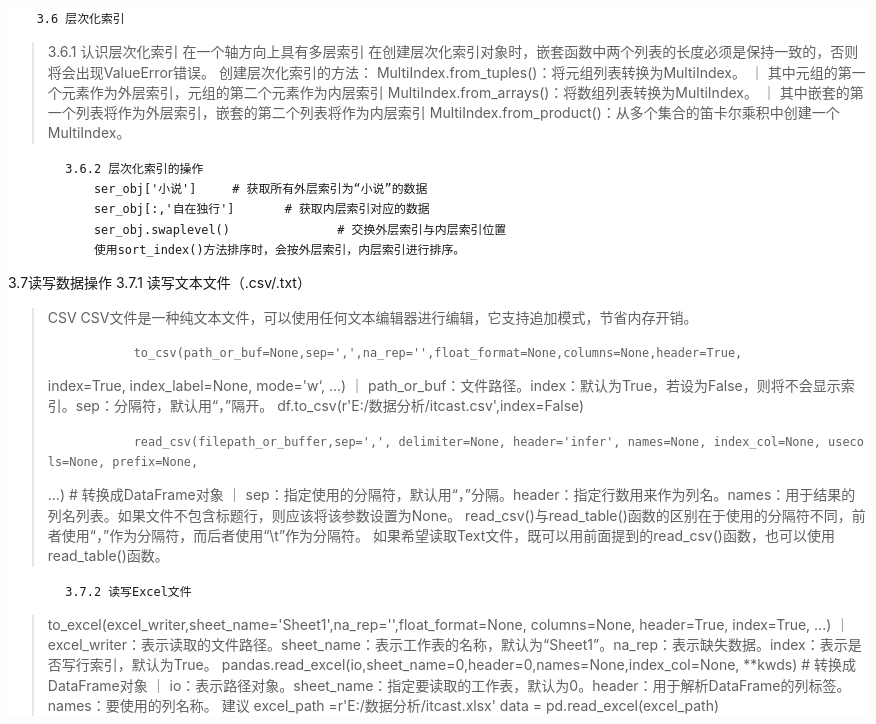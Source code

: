 
        3.6 层次化索引
           

>  3.6.1 认识层次化索引
>                 在一个轴方向上具有多层索引
>                 在创建层次化索引对象时，嵌套函数中两个列表的长度必须是保持一致的，否则将会出现ValueError错误。
>                 创建层次化索引的方法：
>                     MultiIndex.from_tuples()：将元组列表转换为MultiIndex。
>                     ｜ 其中元组的第一个元素作为外层索引，元组的第二个元素作为内层索引
>                     MultiIndex.from_arrays()：将数组列表转换为MultiIndex。
>                     ｜ 其中嵌套的第一个列表将作为外层索引，嵌套的第二个列表将作为内层索引
>                     MultiIndex.from_product()：从多个集合的笛卡尔乘积中创建一个MultiIndex。



            3.6.2 层次化索引的操作
                ser_obj['小说']     # 获取所有外层索引为“小说”的数据
                ser_obj[:,'自在独行']       # 获取内层索引对应的数据
                ser_obj.swaplevel()               # 交换外层索引与内层索引位置
                使用sort_index()方法排序时，会按外层索引，内层索引进行排序。


      

  3.7读写数据操作
            3.7.1 读写文本文件（.csv/.txt）
               

>  CSV
>                     CSV文件是一种纯文本文件，可以使用任何文本编辑器进行编辑，它支持追加模式，节省内存开销。
> 
>                 to_csv(path_or_buf=None,sep=',',na_rep='',float_format=None,columns=None,header=True,
> index=True, index_label=None, mode='w‘, ...)
>                 ｜ path_or_buf：文件路径。index：默认为True，若设为False，则将不会显示索引。sep：分隔符，默认用“，”隔开。
>                     df.to_csv(r'E:/数据分析/itcast.csv',index=False)
> 
>                 read_csv(filepath_or_buffer,sep=',', delimiter=None, header='infer', names=None, index_col=None, usecols=None, prefix=None,
> ...)           # 转换成DataFrame对象
>                 ｜ sep：指定使用的分隔符，默认用“，”分隔。header：指定行数用来作为列名。names：用于结果的列名列表。如果文件不包含标题行，则应该将该参数设置为None。
>                 read_csv()与read_table()函数的区别在于使用的分隔符不同，前者使用“，”作为分隔符，而后者使用“\t”作为分隔符。
>                 如果希望读取Text文件，既可以用前面提到的read_csv()函数，也可以使用read_table()函数。

            3.7.2 读写Excel文件
               

>  to_excel(excel_writer,sheet_name='Sheet1',na_rep='',float_format=None,
> columns=None, header=True, index=True, ...)
>                 ｜ excel_writer：表示读取的文件路径。sheet_name：表示工作表的名称，默认为“Sheet1”。na_rep：表示缺失数据。index：表示是否写行索引，默认为True。
>                 pandas.read_excel(io,sheet_name=0,header=0,names=None,index_col=None,
> **kwds)                       # 转换成DataFrame对象
>                 ｜ io：表示路径对象。sheet_name：指定要读取的工作表，默认为0。header：用于解析DataFrame的列标签。names：要使用的列名称。
>                 建议
>                     excel_path =r'E:/数据分析/itcast.xlsx'                                                        data = pd.read_excel(excel_path)
